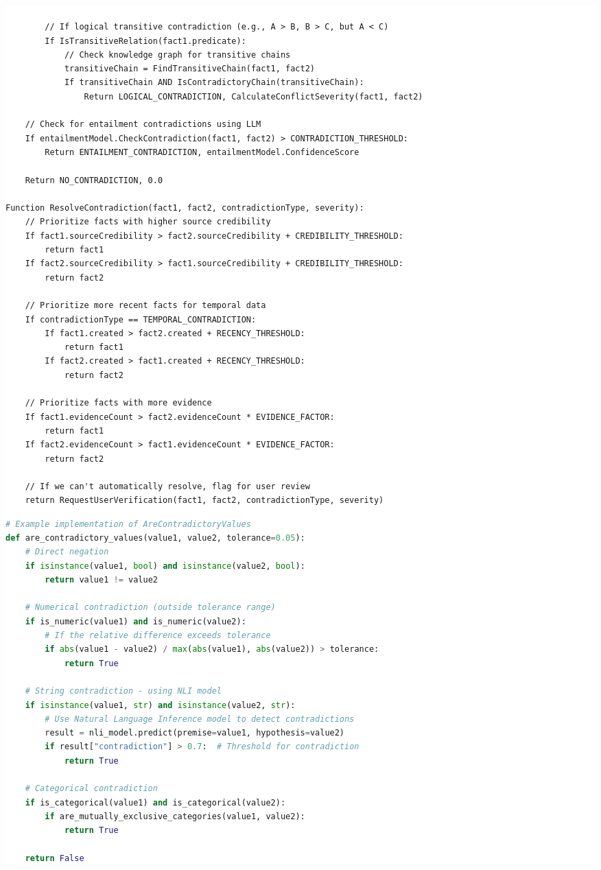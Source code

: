 ```pseudo
        
        // If logical transitive contradiction (e.g., A > B, B > C, but A < C)
        If IsTransitiveRelation(fact1.predicate):
            // Check knowledge graph for transitive chains
            transitiveChain = FindTransitiveChain(fact1, fact2)
            If transitiveChain AND IsContradictoryChain(transitiveChain):
                Return LOGICAL_CONTRADICTION, CalculateConflictSeverity(fact1, fact2)
    
    // Check for entailment contradictions using LLM
    If entailmentModel.CheckContradiction(fact1, fact2) > CONTRADICTION_THRESHOLD:
        Return ENTAILMENT_CONTRADICTION, entailmentModel.ConfidenceScore
    
    Return NO_CONTRADICTION, 0.0

Function ResolveContradiction(fact1, fact2, contradictionType, severity):
    // Prioritize facts with higher source credibility
    If fact1.sourceCredibility > fact2.sourceCredibility + CREDIBILITY_THRESHOLD:
        return fact1
    If fact2.sourceCredibility > fact1.sourceCredibility + CREDIBILITY_THRESHOLD:
        return fact2
    
    // Prioritize more recent facts for temporal data
    If contradictionType == TEMPORAL_CONTRADICTION:
        If fact1.created > fact2.created + RECENCY_THRESHOLD:
            return fact1
        If fact2.created > fact1.created + RECENCY_THRESHOLD:
            return fact2
    
    // Prioritize facts with more evidence
    If fact1.evidenceCount > fact2.evidenceCount * EVIDENCE_FACTOR:
        return fact1
    If fact2.evidenceCount > fact1.evidenceCount * EVIDENCE_FACTOR:
        return fact2
    
    // If we can't automatically resolve, flag for user review
    return RequestUserVerification(fact1, fact2, contradictionType, severity)
```

```python
# Example implementation of AreContradictoryValues
def are_contradictory_values(value1, value2, tolerance=0.05):
    # Direct negation
    if isinstance(value1, bool) and isinstance(value2, bool):
        return value1 != value2
        
    # Numerical contradiction (outside tolerance range)
    if is_numeric(value1) and is_numeric(value2):
        # If the relative difference exceeds tolerance
        if abs(value1 - value2) / max(abs(value1), abs(value2)) > tolerance:
            return True
            
    # String contradiction - using NLI model
    if isinstance(value1, str) and isinstance(value2, str):
        # Use Natural Language Inference model to detect contradictions
        result = nli_model.predict(premise=value1, hypothesis=value2)
        if result["contradiction"] > 0.7:  # Threshold for contradiction
            return True
            
    # Categorical contradiction
    if is_categorical(value1) and is_categorical(value2):
        if are_mutually_exclusive_categories(value1, value2):
            return True
            
    return False
```